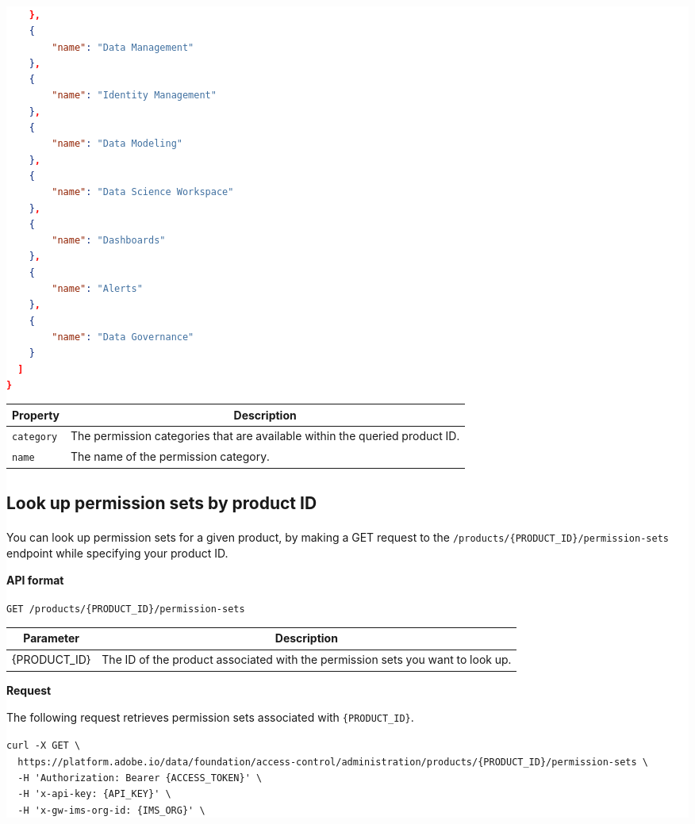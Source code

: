 ```json
    },
    {
        "name": "Data Management"
    },
    {
        "name": "Identity Management"
    },
    {
        "name": "Data Modeling"
    },
    {
        "name": "Data Science Workspace"
    },
    {
        "name": "Dashboards"
    },
    {
        "name": "Alerts"
    },
    {
        "name": "Data Governance"
    }
  ]
}
```

| Property | Description |
| --- | --- |
| `category` | The permission categories that are available within the queried product ID. |
| `name` | The name of the permission category. |

## Look up permission sets by product ID

You can look up permission sets for a given product, by making a GET request to the `/products/{PRODUCT_ID}/permission-sets` endpoint while specifying your product ID.

**API format**

```http
GET /products/{PRODUCT_ID}/permission-sets
```

| Parameter | Description |
| --- | --- |
| {PRODUCT_ID} | The ID of the product associated with the permission sets you want to look up. |

**Request**

The following request retrieves permission sets associated with `{PRODUCT_ID}`.

```shell
curl -X GET \
  https://platform.adobe.io/data/foundation/access-control/administration/products/{PRODUCT_ID}/permission-sets \
  -H 'Authorization: Bearer {ACCESS_TOKEN}' \
  -H 'x-api-key: {API_KEY}' \
  -H 'x-gw-ims-org-id: {IMS_ORG}' \
```
